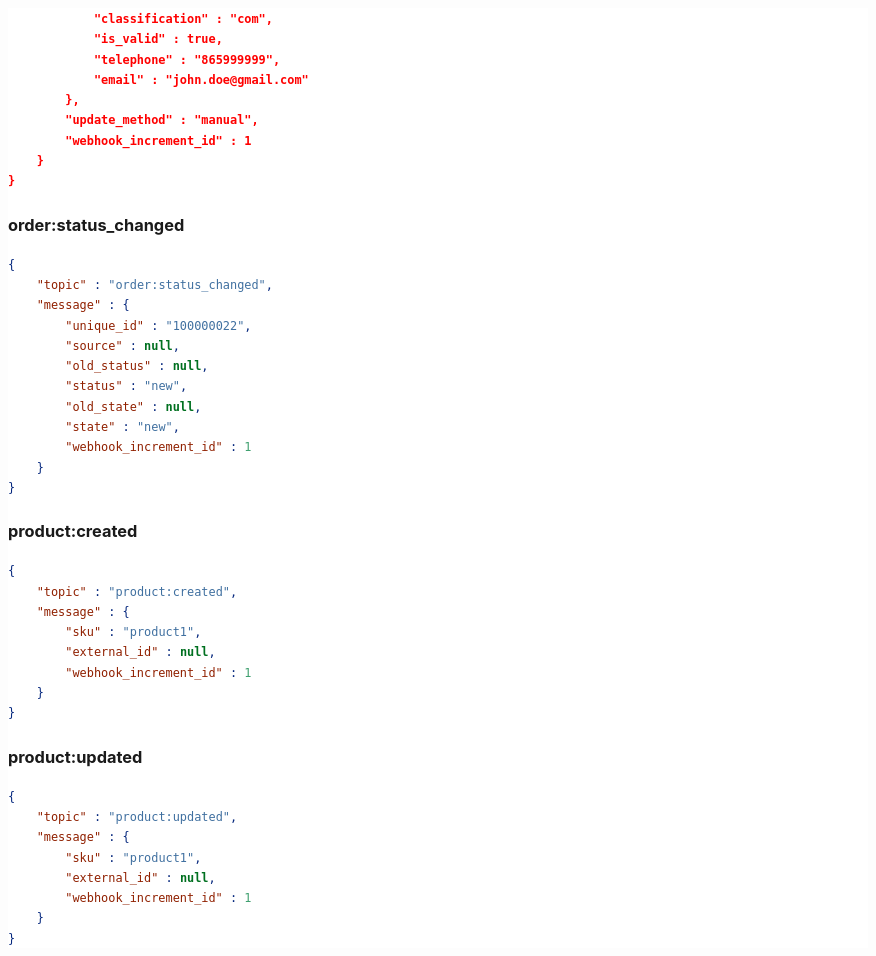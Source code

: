 ```json
            "classification" : "com",
            "is_valid" : true,
            "telephone" : "865999999",
            "email" : "john.doe@gmail.com"
        },
        "update_method" : "manual",
        "webhook_increment_id" : 1
    }
}
```

<h3 id="order_status_changed">
    order:status_changed
</h3>

```json
{
    "topic" : "order:status_changed",
    "message" : {
        "unique_id" : "100000022",
        "source" : null,
        "old_status" : null,
        "status" : "new",
        "old_state" : null,
        "state" : "new",
        "webhook_increment_id" : 1
    }
}
```

<h3 id="product_created">
    product:created
</h3>

```json
{
    "topic" : "product:created",
    "message" : {
        "sku" : "product1",
        "external_id" : null,
        "webhook_increment_id" : 1
    }
}
```

<h3 id="product_updated">
    product:updated
</h3>

```json
{
    "topic" : "product:updated",
    "message" : {
        "sku" : "product1",
        "external_id" : null,
        "webhook_increment_id" : 1
    }
}
```
